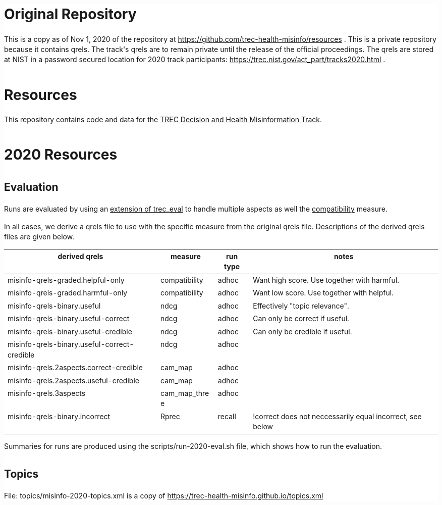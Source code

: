 # Original Repository

This is a copy as of Nov 1, 2020 of the repository at https://github.com/trec-health-misinfo/resources .  This is a private repository because it contains qrels.  The track's qrels are to remain private until the release of the official proceedings.  The qrels are stored at NIST in a password secured location for 2020 track participants: https://trec.nist.gov/act_part/tracks2020.html .

# Resources

This repository contains code and data for the [TREC Decision and Health Misinformation Track](https://trec-health-misinfo.github.io/).

# 2020 Resources

## Evaluation

Runs are evaluated by using an [extension of trec_eval](https://github.com/trec-health-misinfo/Trec_eval_extension) to handle multiple aspects as well the [compatibility](https://github.com/trec-health-misinfo/Compatibility) measure.

In all cases, we derive a qrels file to use with the specific measure from the original qrels file.  Descriptions of the derived qrels files are given below.

| derived qrels                                | measure       | run type | notes           |
| -------------------------------------------- | ------------- | -------- | --------------- |
| misinfo-qrels-graded.helpful-only            | compatibility | adhoc    | Want high score. Use together with harmful. |
| misinfo-qrels-graded.harmful-only            | compatibility | adhoc    | Want low score. Use together with helpful.  |
| misinfo-qrels-binary.useful                  | ndcg          | adhoc    | Effectively "topic relevance".              |
| misinfo-qrels-binary.useful-correct          | ndcg          | adhoc    | Can only be correct if useful.              |
| misinfo-qrels-binary.useful-credible         | ndcg          | adhoc    | Can only be credible if useful.             |
| misinfo-qrels-binary.useful-correct-credible | ndcg          | adhoc    |                                             |
| misinfo-qrels.2aspects.correct-credible      | cam_map       | adhoc    |                                             |
| misinfo-qrels.2aspects.useful-credible       | cam_map       | adhoc    |                                             |
| misinfo-qrels.3aspects                       | cam_map_three | adhoc    |                                             |
| misinfo-qrels-binary.incorrect               | Rprec         | recall   | !correct does not neccessarily equal incorrect, see below |

Summaries for runs are produced using the scripts/run-2020-eval.sh file, which shows how to run the evaluation.

## Topics

File: topics/misinfo-2020-topics.xml is a copy of https://trec-health-misinfo.github.io/topics.xml
